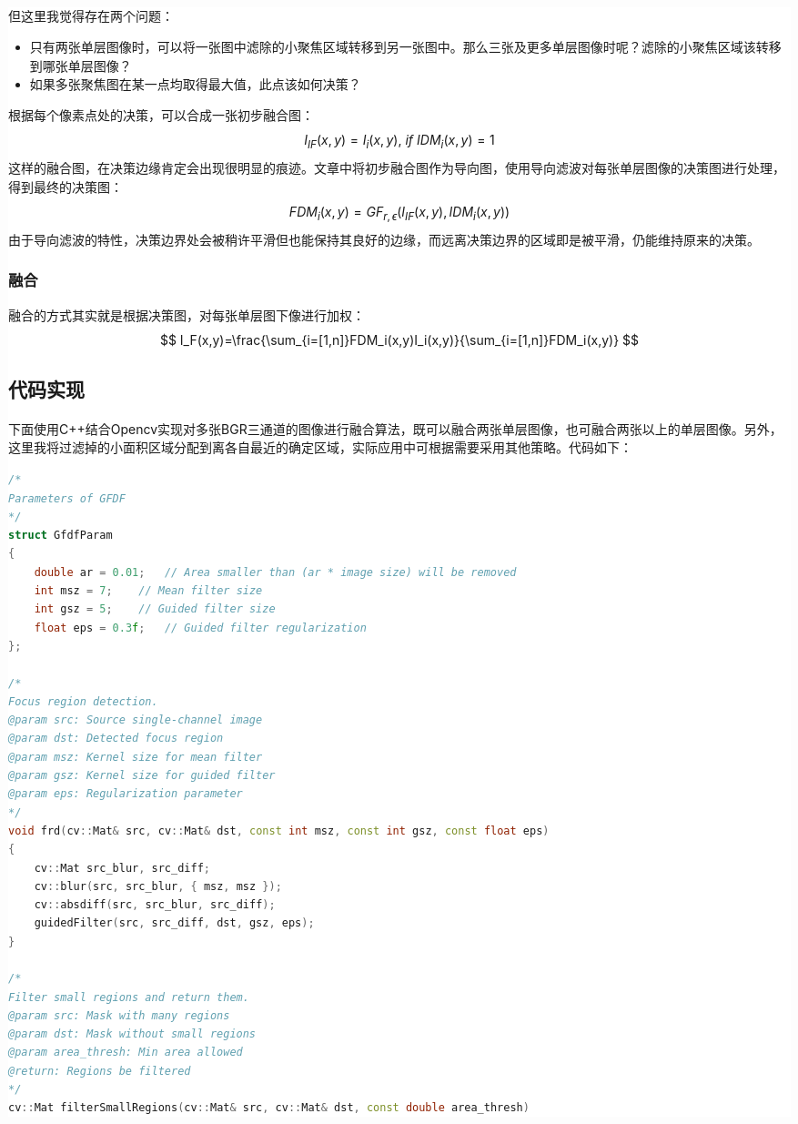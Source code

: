 但这里我觉得存在两个问题：

* 只有两张单层图像时，可以将一张图中滤除的小聚焦区域转移到另一张图中。那么三张及更多单层图像时呢？滤除的小聚焦区域该转移到哪张单层图像？
* 如果多张聚焦图在某一点均取得最大值，此点该如何决策？

根据每个像素点处的决策，可以合成一张初步融合图：
$$
I_{IF}(x,y)=I_i(x,y),\ if\ IDM_i(x,y)=1
$$
这样的融合图，在决策边缘肯定会出现很明显的痕迹。文章中将初步融合图作为导向图，使用导向滤波对每张单层图像的决策图进行处理，得到最终的决策图：
$$
FDM_i(x,y)=GF_{r,\epsilon}(I_{IF}(x,y),IDM_i(x,y))
$$
由于导向滤波的特性，决策边界处会被稍许平滑但也能保持其良好的边缘，而远离决策边界的区域即是被平滑，仍能维持原来的决策。



### 融合

融合的方式其实就是根据决策图，对每张单层图下像进行加权：
$$
I_F(x,y)=\frac{\sum_{i=[1,n]}FDM_i(x,y)I_i(x,y)}{\sum_{i=[1,n]}FDM_i(x,y)}
$$



## 代码实现

下面使用C++结合Opencv实现对多张BGR三通道的图像进行融合算法，既可以融合两张单层图像，也可融合两张以上的单层图像。另外，这里我将过滤掉的小面积区域分配到离各自最近的确定区域，实际应用中可根据需要采用其他策略。代码如下：

```C++
/*
Parameters of GFDF
*/
struct GfdfParam
{
	double ar = 0.01;	// Area smaller than (ar * image size) will be removed
	int msz = 7;	// Mean filter size
	int gsz = 5;	// Guided filter size
	float eps = 0.3f;	// Guided filter regularization
};

/*
Focus region detection.
@param src: Source single-channel image
@param dst: Detected focus region
@param msz: Kernel size for mean filter
@param gsz: Kernel size for guided filter
@param eps: Regularization parameter
*/
void frd(cv::Mat& src, cv::Mat& dst, const int msz, const int gsz, const float eps)
{
	cv::Mat src_blur, src_diff;
	cv::blur(src, src_blur, { msz, msz });
	cv::absdiff(src, src_blur, src_diff);
	guidedFilter(src, src_diff, dst, gsz, eps);
}

/*
Filter small regions and return them.
@param src: Mask with many regions
@param dst: Mask without small regions
@param area_thresh: Min area allowed
@return: Regions be filtered
*/
cv::Mat filterSmallRegions(cv::Mat& src, cv::Mat& dst, const double area_thresh)
```
